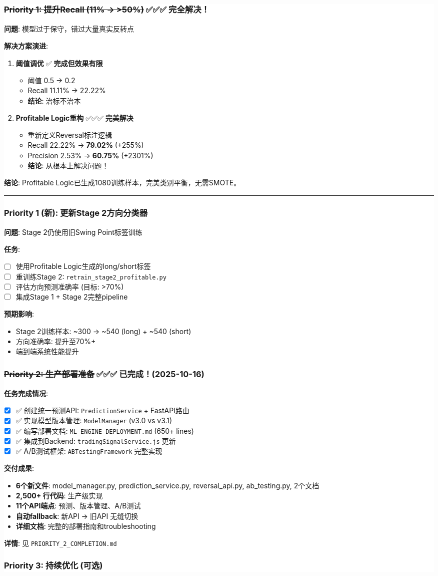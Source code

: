 ### ~~Priority 1: 提升Recall (11% → >50%)~~ ✅✅✅ **完全解决！**

**问题**: 模型过于保守，错过大量真实反转点

**解决方案演进**:

1. **阈值调优** ✅ **完成但效果有限**
   - 阈值 0.5 → 0.2
   - Recall 11.11% → 22.22%
   - **结论**: 治标不治本

2. **Profitable Logic重构** ✅✅✅ **完美解决**
   - 重新定义Reversal标注逻辑
   - Recall 22.22% → **79.02%** (+255%)
   - Precision 2.53% → **60.75%** (+2301%)
   - **结论**: 从根本上解决问题！

**结论**: Profitable Logic已生成1080训练样本，完美类别平衡，无需SMOTE。

---

### Priority 1 (新): 更新Stage 2方向分类器

**问题**: Stage 2仍使用旧Swing Point标签训练

**任务**:
- [ ] 使用Profitable Logic生成的long/short标签
- [ ] 重训练Stage 2: `retrain_stage2_profitable.py`
- [ ] 评估方向预测准确率 (目标: >70%)
- [ ] 集成Stage 1 + Stage 2完整pipeline

**预期影响**:
- Stage 2训练样本: ~300 → ~540 (long) + ~540 (short)
- 方向准确率: 提升至70%+
- 端到端系统性能提升

### ~~Priority 2: 生产部署准备~~ ✅✅✅ **已完成！(2025-10-16)**

**任务完成情况**:
- [x] ✅ 创建统一预测API: `PredictionService` + FastAPI路由
- [x] ✅ 实现模型版本管理: `ModelManager` (v3.0 vs v3.1)
- [x] ✅ 编写部署文档: `ML_ENGINE_DEPLOYMENT.md` (650+ lines)
- [x] ✅ 集成到Backend: `tradingSignalService.js` 更新
- [x] ✅ A/B测试框架: `ABTestingFramework` 完整实现

**交付成果**:
- **6个新文件**: model_manager.py, prediction_service.py, reversal_api.py, ab_testing.py, 2个文档
- **2,500+ 行代码**: 生产级实现
- **11个API端点**: 预测、版本管理、A/B测试
- **自动fallback**: 新API → 旧API 无缝切换
- **详细文档**: 完整的部署指南和troubleshooting

**详情**: 见 `PRIORITY_2_COMPLETION.md`

### Priority 3: 持续优化 (可选)
